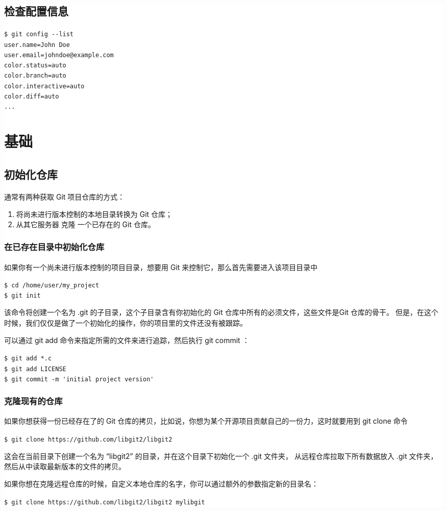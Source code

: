 ## 检查配置信息

```shell
$ git config --list
user.name=John Doe
user.email=johndoe@example.com
color.status=auto
color.branch=auto
color.interactive=auto
color.diff=auto
...
```

# 基础

## 初始化仓库

通常有两种获取 Git 项目仓库的方式：

1. 将尚未进行版本控制的本地目录转换为 Git 仓库；
2. 从其它服务器 克隆 一个已存在的 Git 仓库。

### 在已存在目录中初始化仓库

如果你有一个尚未进行版本控制的项目目录，想要用 Git 来控制它，那么首先需要进入该项目目录中

```shell
$ cd /home/user/my_project
$ git init
```

该命令将创建一个名为 .git 的子目录，这个子目录含有你初始化的 Git 仓库中所有的必须文件，这些文件是Git 仓库的骨干。 但是，在这个时候，我们仅仅是做了一个初始化的操作，你的项目里的文件还没有被跟踪。

可以通过 git add 命令来指定所需的文件来进行追踪，然后执行 git commit ：

```shell
$ git add *.c
$ git add LICENSE
$ git commit -m 'initial project version'
```

### 克隆现有的仓库

如果你想获得一份已经存在了的 Git 仓库的拷贝，比如说，你想为某个开源项目贡献自己的一份力，这时就要用到 git clone 命令

```shell
$ git clone https://github.com/libgit2/libgit2
```

这会在当前目录下创建一个名为 “libgit2” 的目录，并在这个目录下初始化一个 .git 文件夹， 从远程仓库拉取下所有数据放入 .git 文件夹，然后从中读取最新版本的文件的拷贝。 

如果你想在克隆远程仓库的时候，自定义本地仓库的名字，你可以通过额外的参数指定新的目录名：

```shell
$ git clone https://github.com/libgit2/libgit2 mylibgit
```
